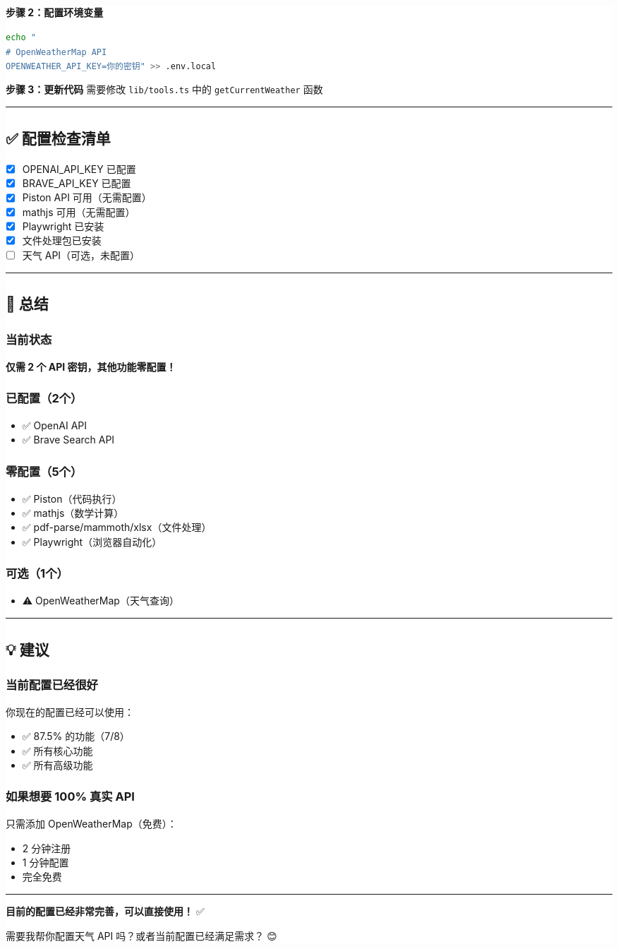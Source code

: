 **步骤 2：配置环境变量**
```bash
echo "
# OpenWeatherMap API
OPENWEATHER_API_KEY=你的密钥" >> .env.local
```

**步骤 3：更新代码**
需要修改 `lib/tools.ts` 中的 `getCurrentWeather` 函数

---

## ✅ 配置检查清单

- [x] OPENAI_API_KEY 已配置
- [x] BRAVE_API_KEY 已配置
- [x] Piston API 可用（无需配置）
- [x] mathjs 可用（无需配置）
- [x] Playwright 已安装
- [x] 文件处理包已安装
- [ ] 天气 API（可选，未配置）

---

## 🎯 总结

### 当前状态
**仅需 2 个 API 密钥，其他功能零配置！**

### 已配置（2个）
- ✅ OpenAI API
- ✅ Brave Search API

### 零配置（5个）
- ✅ Piston（代码执行）
- ✅ mathjs（数学计算）
- ✅ pdf-parse/mammoth/xlsx（文件处理）
- ✅ Playwright（浏览器自动化）

### 可选（1个）
- ⚠️ OpenWeatherMap（天气查询）

---

## 💡 建议

### 当前配置已经很好
你现在的配置已经可以使用：
- ✅ 87.5% 的功能（7/8）
- ✅ 所有核心功能
- ✅ 所有高级功能

### 如果想要 100% 真实 API
只需添加 OpenWeatherMap（免费）：
- 2 分钟注册
- 1 分钟配置
- 完全免费

---

**目前的配置已经非常完善，可以直接使用！** ✅

需要我帮你配置天气 API 吗？或者当前配置已经满足需求？ 😊

